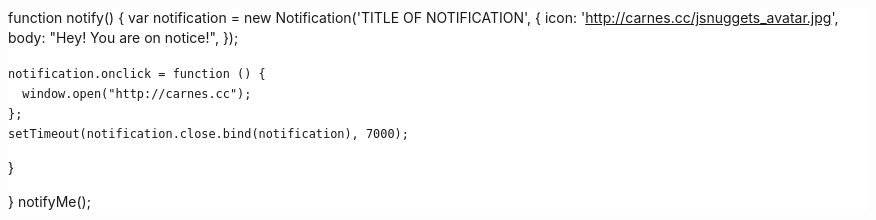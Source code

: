   function notify() {
    var notification = new Notification('TITLE OF NOTIFICATION', {
      icon: 'http://carnes.cc/jsnuggets_avatar.jpg',
      body: "Hey! You are on notice!",
    });

    notification.onclick = function () {
      window.open("http://carnes.cc");      
    };
    setTimeout(notification.close.bind(notification), 7000); 
  }

}
notifyMe();

